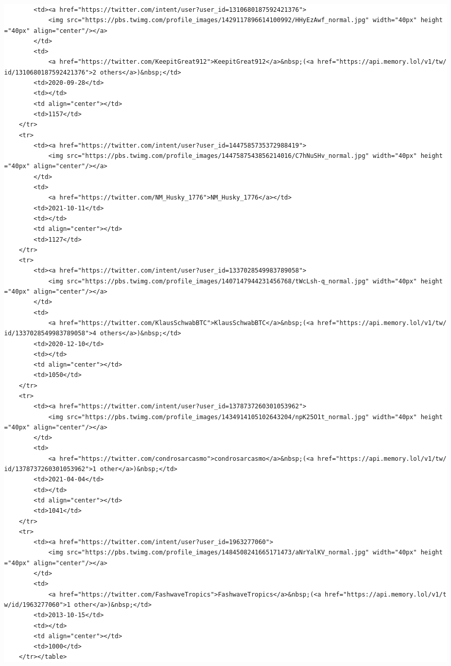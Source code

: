             <td><a href="https://twitter.com/intent/user?user_id=1310680187592421376">
                <img src="https://pbs.twimg.com/profile_images/1429117896614100992/HHyEzAwf_normal.jpg" width="40px" height="40px" align="center"/></a>
            </td>
            <td>
                <a href="https://twitter.com/KeepitGreat912">KeepitGreat912</a>&nbsp;(<a href="https://api.memory.lol/v1/tw/id/1310680187592421376">2 others</a>)&nbsp;</td>
            <td>2020-09-28</td>
            <td></td>
            <td align="center"></td>
            <td>1157</td>
        </tr>
        <tr>
            <td><a href="https://twitter.com/intent/user?user_id=1447585735372988419">
                <img src="https://pbs.twimg.com/profile_images/1447587543856214016/C7hNuSHv_normal.jpg" width="40px" height="40px" align="center"/></a>
            </td>
            <td>
                <a href="https://twitter.com/NM_Husky_1776">NM_Husky_1776</a></td>
            <td>2021-10-11</td>
            <td></td>
            <td align="center"></td>
            <td>1127</td>
        </tr>
        <tr>
            <td><a href="https://twitter.com/intent/user?user_id=1337028549983789058">
                <img src="https://pbs.twimg.com/profile_images/1407147944231456768/tWcLsh-q_normal.jpg" width="40px" height="40px" align="center"/></a>
            </td>
            <td>
                <a href="https://twitter.com/KlausSchwabBTC">KlausSchwabBTC</a>&nbsp;(<a href="https://api.memory.lol/v1/tw/id/1337028549983789058">4 others</a>)&nbsp;</td>
            <td>2020-12-10</td>
            <td></td>
            <td align="center"></td>
            <td>1050</td>
        </tr>
        <tr>
            <td><a href="https://twitter.com/intent/user?user_id=1378737260301053962">
                <img src="https://pbs.twimg.com/profile_images/1434914105102643204/npK25O1t_normal.jpg" width="40px" height="40px" align="center"/></a>
            </td>
            <td>
                <a href="https://twitter.com/condrosarcasmo">condrosarcasmo</a>&nbsp;(<a href="https://api.memory.lol/v1/tw/id/1378737260301053962">1 other</a>)&nbsp;</td>
            <td>2021-04-04</td>
            <td></td>
            <td align="center"></td>
            <td>1041</td>
        </tr>
        <tr>
            <td><a href="https://twitter.com/intent/user?user_id=1963277060">
                <img src="https://pbs.twimg.com/profile_images/1484508241665171473/aNrYalKV_normal.jpg" width="40px" height="40px" align="center"/></a>
            </td>
            <td>
                <a href="https://twitter.com/FashwaveTropics">FashwaveTropics</a>&nbsp;(<a href="https://api.memory.lol/v1/tw/id/1963277060">1 other</a>)&nbsp;</td>
            <td>2013-10-15</td>
            <td></td>
            <td align="center"></td>
            <td>1000</td>
        </tr></table>
